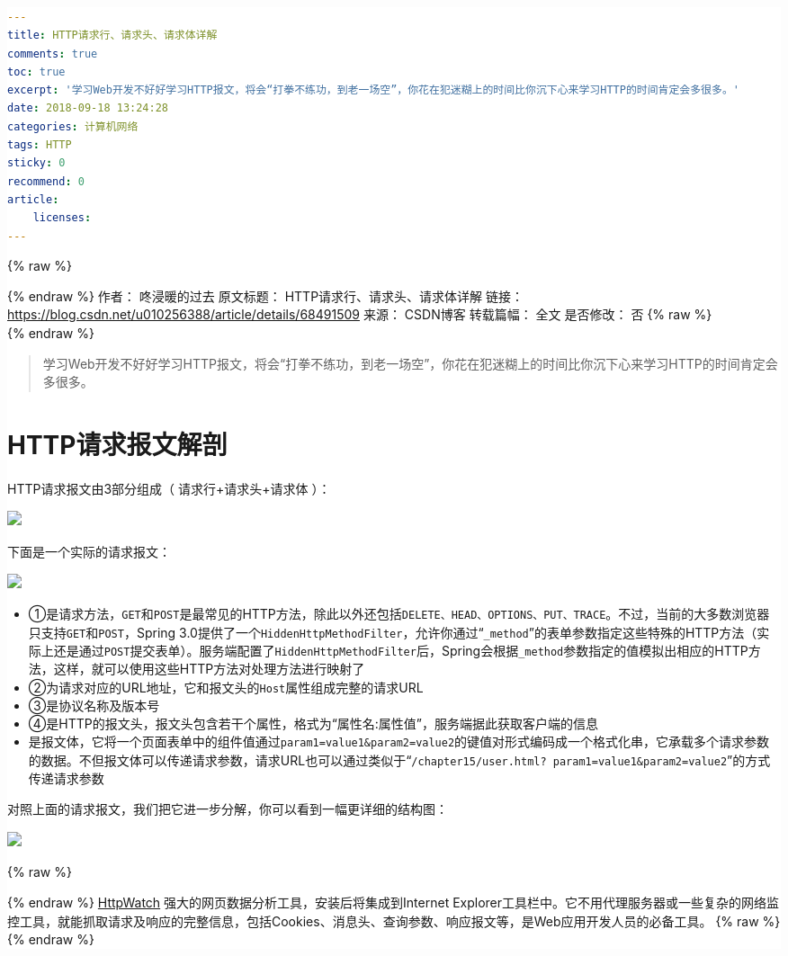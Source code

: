 ```yaml
---
title: HTTP请求行、请求头、请求体详解
comments: true
toc: true
excerpt: '学习Web开发不好好学习HTTP报文，将会“打拳不练功，到老一场空”，你花在犯迷糊上的时间比你沉下心来学习HTTP的时间肯定会多很多。'
date: 2018-09-18 13:24:28
categories: 计算机网络
tags: HTTP
sticky: 0
recommend: 0
article:
    licenses:
---
```

{% raw %}<article class="message is-link"><div class="message-body">{% endraw %}
作者： 咚浸暖的过去
原文标题： HTTP请求行、请求头、请求体详解
链接： https://blog.csdn.net/u010256388/article/details/68491509
来源： CSDN博客
转载篇幅： 全文
是否修改： 否
{% raw %}</div></article>{% endraw %}

>学习Web开发不好好学习HTTP报文，将会“打拳不练功，到老一场空”，你花在犯迷糊上的时间比你沉下心来学习HTTP的时间肯定会多很多。

# HTTP请求报文解剖

HTTP请求报文由3部分组成（ 请求行+请求头+请求体 ）：

![](request-0.jpg)

下面是一个实际的请求报文：

![](request-1.jpg)

- ①是请求方法，`GET`和`POST`是最常见的HTTP方法，除此以外还包括`DELETE、HEAD、OPTIONS、PUT、TRACE`。不过，当前的大多数浏览器只支持`GET`和`POST`，Spring 3.0提供了一个`HiddenHttpMethodFilter`，允许你通过“`_method`”的表单参数指定这些特殊的HTTP方法（实际上还是通过`POST`提交表单）。服务端配置了`HiddenHttpMethodFilter`后，Spring会根据`_method`参数指定的值模拟出相应的HTTP方法，这样，就可以使用这些HTTP方法对处理方法进行映射了
- ②为请求对应的URL地址，它和报文头的`Host`属性组成完整的请求URL
- ③是协议名称及版本号
- ④是HTTP的报文头，报文头包含若干个属性，格式为“属性名:属性值”，服务端据此获取客户端的信息
- 是报文体，它将一个页面表单中的组件值通过`param1=value1&param2=value2`的键值对形式编码成一个格式化串，它承载多个请求参数的数据。不但报文体可以传递请求参数，请求URL也可以通过类似于“`/chapter15/user.html? param1=value1&param2=value2`”的方式传递请求参数

对照上面的请求报文，我们把它进一步分解，你可以看到一幅更详细的结构图：

![](request-2.jpg)

{% raw %}<article class="message message-immersive is-info"><div class="message-body">{% endraw %}
[HttpWatch](https://www.httpwatch.com/download/) 强大的网页数据分析工具，安装后将集成到Internet Explorer工具栏中。它不用代理服务器或一些复杂的网络监控工具，就能抓取请求及响应的完整信息，包括Cookies、消息头、查询参数、响应报文等，是Web应用开发人员的必备工具。
{% raw %}</div></article>{% endraw %}
